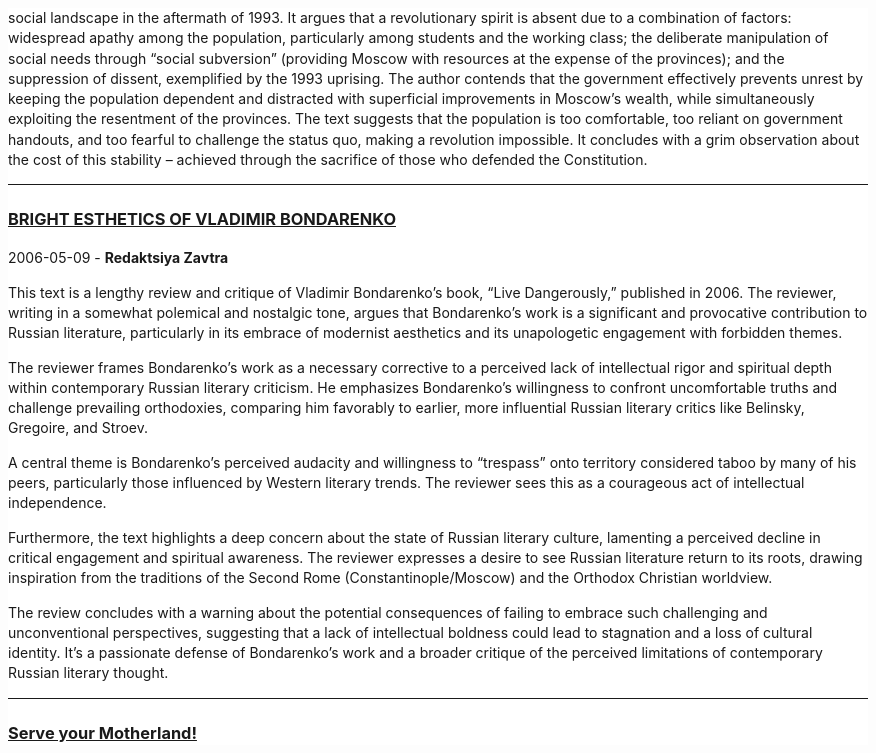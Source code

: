 social landscape in the aftermath of 1993. It argues that a
revolutionary spirit is absent due to a combination of factors:
widespread apathy among the population, particularly among students and
the working class; the deliberate manipulation of social needs through
“social subversion” (providing Moscow with resources at the expense of
the provinces); and the suppression of dissent, exemplified by the 1993
uprising. The author contends that the government effectively prevents
unrest by keeping the population dependent and distracted with
superficial improvements in Moscow’s wealth, while simultaneously
exploiting the resentment of the provinces. The text suggests that the
population is too comfortable, too reliant on government handouts, and
too fearful to challenge the status quo, making a revolution impossible.
It concludes with a grim observation about the cost of this stability –
achieved through the sacrifice of those who defended the Constitution.
</p>
<hr />
<a href='https://zavtra.ru/blogs/2006-05-1081'>
<h3>
BRIGHT ESTHETICS OF VLADIMIR BONDARENKO
</h3>
</a>
<p>
2006-05-09 - <b> Redaktsiya Zavtra </b>
</p>
<p>

This text is a lengthy review and critique of Vladimir Bondarenko’s
book, “Live Dangerously,” published in 2006. The reviewer, writing in a
somewhat polemical and nostalgic tone, argues that Bondarenko’s work is
a significant and provocative contribution to Russian literature,
particularly in its embrace of modernist aesthetics and its unapologetic
engagement with forbidden themes.

The reviewer frames Bondarenko’s work as a necessary corrective to a
perceived lack of intellectual rigor and spiritual depth within
contemporary Russian literary criticism. He emphasizes Bondarenko’s
willingness to confront uncomfortable truths and challenge prevailing
orthodoxies, comparing him favorably to earlier, more influential
Russian literary critics like Belinsky, Gregoire, and Stroev.

A central theme is Bondarenko’s perceived audacity and willingness to
“trespass” onto territory considered taboo by many of his peers,
particularly those influenced by Western literary trends. The reviewer
sees this as a courageous act of intellectual independence.

Furthermore, the text highlights a deep concern about the state of
Russian literary culture, lamenting a perceived decline in critical
engagement and spiritual awareness. The reviewer expresses a desire to
see Russian literature return to its roots, drawing inspiration from the
traditions of the Second Rome (Constantinople/Moscow) and the Orthodox
Christian worldview.

The review concludes with a warning about the potential consequences of
failing to embrace such challenging and unconventional perspectives,
suggesting that a lack of intellectual boldness could lead to stagnation
and a loss of cultural identity. It’s a passionate defense of
Bondarenko’s work and a broader critique of the perceived limitations of
contemporary Russian literary thought.
</p>
<hr />
<a href='https://zavtra.ru/blogs/2006-05-1751'>
<h3>
Serve your Motherland!
</h3>
</a>
<p>
